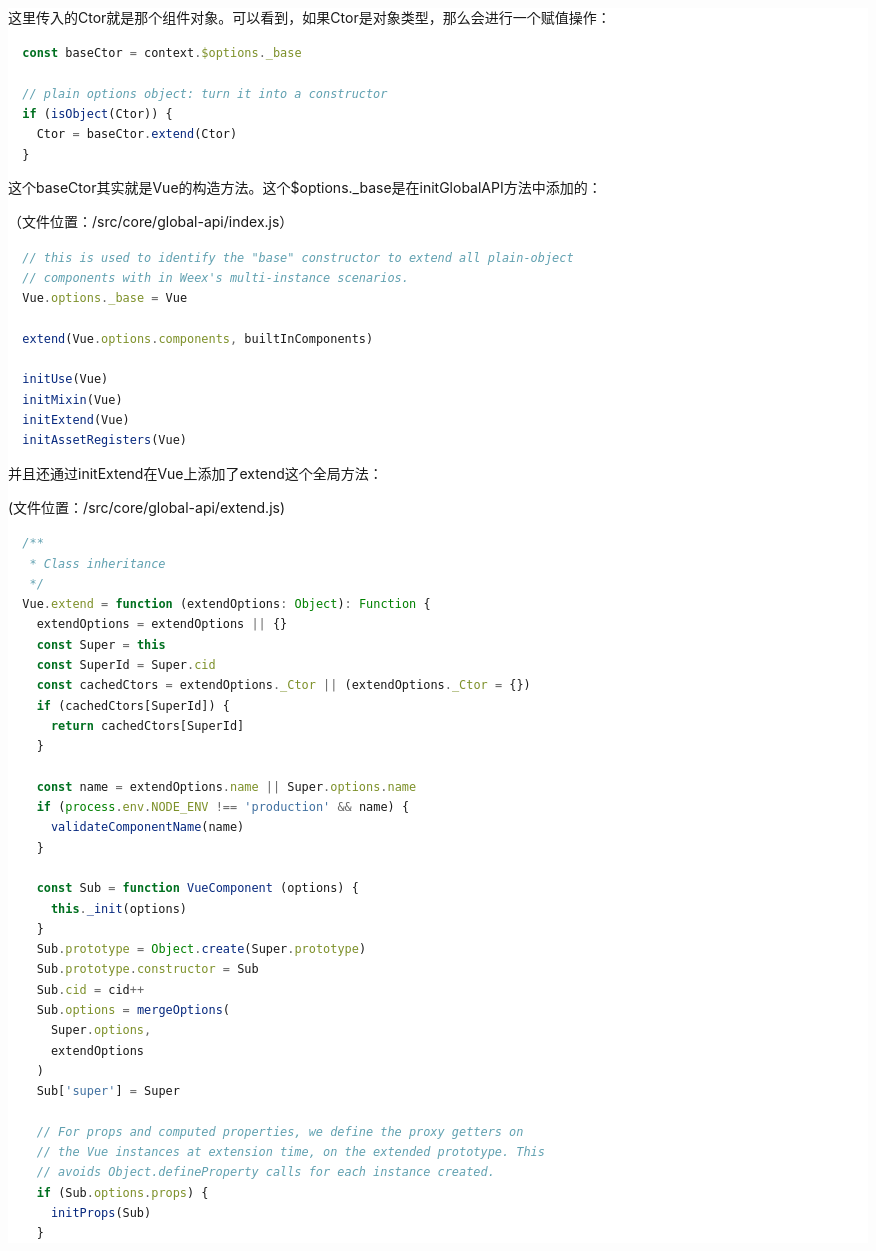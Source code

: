 这里传入的Ctor就是那个组件对象。可以看到，如果Ctor是对象类型，那么会进行一个赋值操作：

```js
  const baseCtor = context.$options._base

  // plain options object: turn it into a constructor
  if (isObject(Ctor)) {
    Ctor = baseCtor.extend(Ctor)
  }
```

这个baseCtor其实就是Vue的构造方法。这个$options._base是在initGlobalAPI方法中添加的：

（文件位置：/src/core/global-api/index.js）

```js
  // this is used to identify the "base" constructor to extend all plain-object
  // components with in Weex's multi-instance scenarios.
  Vue.options._base = Vue

  extend(Vue.options.components, builtInComponents)

  initUse(Vue)
  initMixin(Vue)
  initExtend(Vue)
  initAssetRegisters(Vue)
```

并且还通过initExtend在Vue上添加了extend这个全局方法：

(文件位置：/src/core/global-api/extend.js)

```js
  /**
   * Class inheritance
   */
  Vue.extend = function (extendOptions: Object): Function {
    extendOptions = extendOptions || {}
    const Super = this
    const SuperId = Super.cid
    const cachedCtors = extendOptions._Ctor || (extendOptions._Ctor = {})
    if (cachedCtors[SuperId]) {
      return cachedCtors[SuperId]
    }

    const name = extendOptions.name || Super.options.name
    if (process.env.NODE_ENV !== 'production' && name) {
      validateComponentName(name)
    }

    const Sub = function VueComponent (options) {
      this._init(options)
    }
    Sub.prototype = Object.create(Super.prototype)
    Sub.prototype.constructor = Sub
    Sub.cid = cid++
    Sub.options = mergeOptions(
      Super.options,
      extendOptions
    )
    Sub['super'] = Super

    // For props and computed properties, we define the proxy getters on
    // the Vue instances at extension time, on the extended prototype. This
    // avoids Object.defineProperty calls for each instance created.
    if (Sub.options.props) {
      initProps(Sub)
    }
```